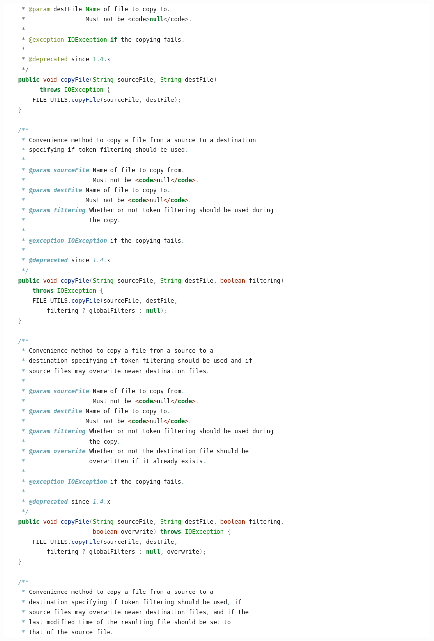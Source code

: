 ```java
     * @param destFile Name of file to copy to.
     *                 Must not be <code>null</code>.
     *
     * @exception IOException if the copying fails.
     *
     * @deprecated since 1.4.x
     */
    public void copyFile(String sourceFile, String destFile)
          throws IOException {
        FILE_UTILS.copyFile(sourceFile, destFile);
    }

    /**
     * Convenience method to copy a file from a source to a destination
     * specifying if token filtering should be used.
     *
     * @param sourceFile Name of file to copy from.
     *                   Must not be <code>null</code>.
     * @param destFile Name of file to copy to.
     *                 Must not be <code>null</code>.
     * @param filtering Whether or not token filtering should be used during
     *                  the copy.
     *
     * @exception IOException if the copying fails.
     *
     * @deprecated since 1.4.x
     */
    public void copyFile(String sourceFile, String destFile, boolean filtering)
        throws IOException {
        FILE_UTILS.copyFile(sourceFile, destFile,
            filtering ? globalFilters : null);
    }

    /**
     * Convenience method to copy a file from a source to a
     * destination specifying if token filtering should be used and if
     * source files may overwrite newer destination files.
     *
     * @param sourceFile Name of file to copy from.
     *                   Must not be <code>null</code>.
     * @param destFile Name of file to copy to.
     *                 Must not be <code>null</code>.
     * @param filtering Whether or not token filtering should be used during
     *                  the copy.
     * @param overwrite Whether or not the destination file should be
     *                  overwritten if it already exists.
     *
     * @exception IOException if the copying fails.
     *
     * @deprecated since 1.4.x
     */
    public void copyFile(String sourceFile, String destFile, boolean filtering,
                         boolean overwrite) throws IOException {
        FILE_UTILS.copyFile(sourceFile, destFile,
            filtering ? globalFilters : null, overwrite);
    }

    /**
     * Convenience method to copy a file from a source to a
     * destination specifying if token filtering should be used, if
     * source files may overwrite newer destination files, and if the
     * last modified time of the resulting file should be set to
     * that of the source file.
```